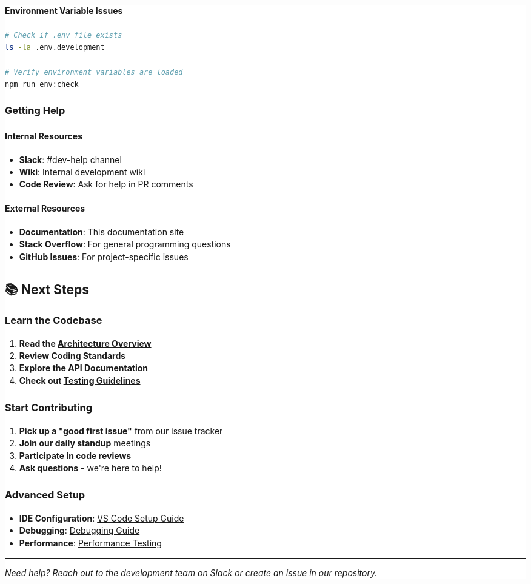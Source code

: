 #### Environment Variable Issues
```bash
# Check if .env file exists
ls -la .env.development

# Verify environment variables are loaded
npm run env:check
```

### Getting Help

#### Internal Resources
- **Slack**: #dev-help channel
- **Wiki**: Internal development wiki
- **Code Review**: Ask for help in PR comments

#### External Resources
- **Documentation**: This documentation site
- **Stack Overflow**: For general programming questions
- **GitHub Issues**: For project-specific issues

## 📚 Next Steps

### Learn the Codebase
1. **Read the [Architecture Overview](/docs/architecture/overview)**
2. **Review [Coding Standards](/docs/development/coding-standards)**
3. **Explore the [API Documentation](/docs/api/overview)**
4. **Check out [Testing Guidelines](/docs/development/testing)**

### Start Contributing
1. **Pick up a "good first issue"** from our issue tracker
2. **Join our daily standup** meetings
3. **Participate in code reviews**
4. **Ask questions** - we're here to help!

### Advanced Setup
- **IDE Configuration**: [VS Code Setup Guide](/docs/development/ide-setup)
- **Debugging**: [Debugging Guide](/docs/development/debugging)
- **Performance**: [Performance Testing](/docs/development/performance)

---

*Need help? Reach out to the development team on Slack or create an issue in our repository.*
